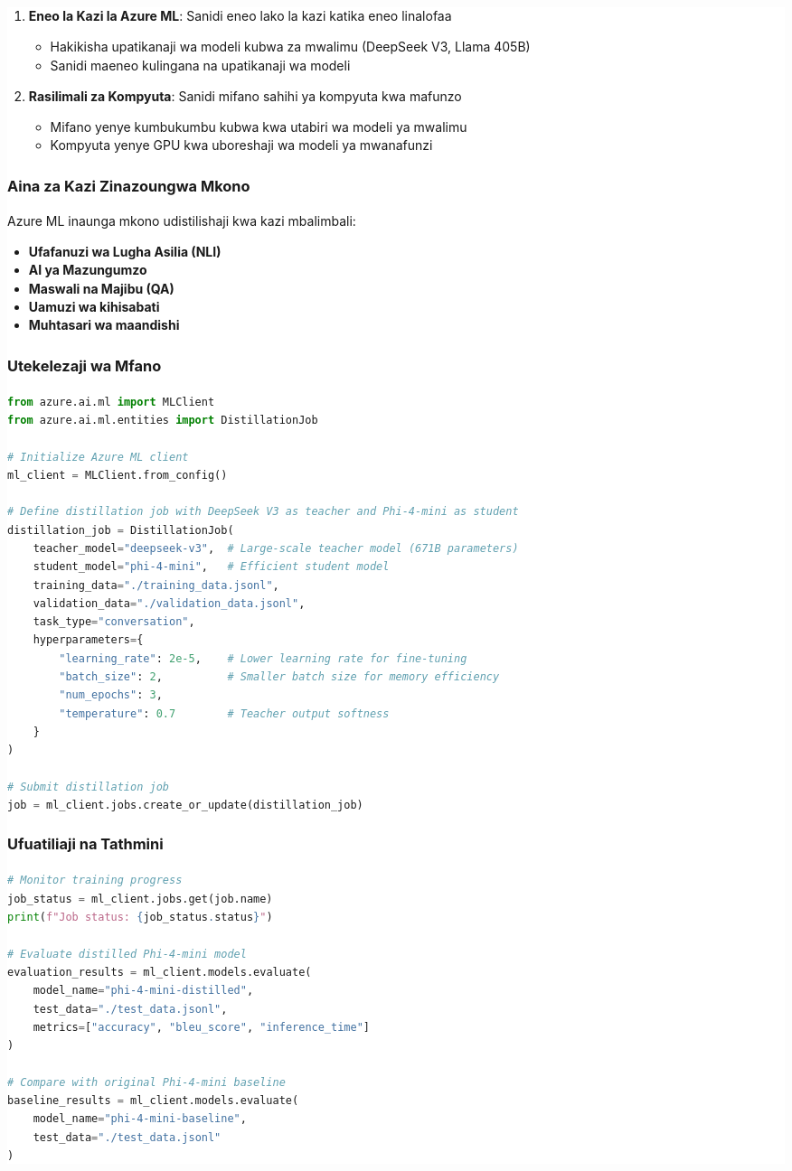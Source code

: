 1. **Eneo la Kazi la Azure ML**: Sanidi eneo lako la kazi katika eneo linalofaa
   - Hakikisha upatikanaji wa modeli kubwa za mwalimu (DeepSeek V3, Llama 405B)
   - Sanidi maeneo kulingana na upatikanaji wa modeli

2. **Rasilimali za Kompyuta**: Sanidi mifano sahihi ya kompyuta kwa mafunzo
   - Mifano yenye kumbukumbu kubwa kwa utabiri wa modeli ya mwalimu
   - Kompyuta yenye GPU kwa uboreshaji wa modeli ya mwanafunzi

### Aina za Kazi Zinazoungwa Mkono

Azure ML inaunga mkono udistilishaji kwa kazi mbalimbali:

- **Ufafanuzi wa Lugha Asilia (NLI)**
- **AI ya Mazungumzo**
- **Maswali na Majibu (QA)**
- **Uamuzi wa kihisabati**
- **Muhtasari wa maandishi**

### Utekelezaji wa Mfano

```python
from azure.ai.ml import MLClient
from azure.ai.ml.entities import DistillationJob

# Initialize Azure ML client
ml_client = MLClient.from_config()

# Define distillation job with DeepSeek V3 as teacher and Phi-4-mini as student
distillation_job = DistillationJob(
    teacher_model="deepseek-v3",  # Large-scale teacher model (671B parameters)
    student_model="phi-4-mini",   # Efficient student model
    training_data="./training_data.jsonl",
    validation_data="./validation_data.jsonl",
    task_type="conversation",
    hyperparameters={
        "learning_rate": 2e-5,    # Lower learning rate for fine-tuning
        "batch_size": 2,          # Smaller batch size for memory efficiency
        "num_epochs": 3,
        "temperature": 0.7        # Teacher output softness
    }
)

# Submit distillation job
job = ml_client.jobs.create_or_update(distillation_job)
```

### Ufuatiliaji na Tathmini

```python
# Monitor training progress
job_status = ml_client.jobs.get(job.name)
print(f"Job status: {job_status.status}")

# Evaluate distilled Phi-4-mini model
evaluation_results = ml_client.models.evaluate(
    model_name="phi-4-mini-distilled",
    test_data="./test_data.jsonl",
    metrics=["accuracy", "bleu_score", "inference_time"]
)

# Compare with original Phi-4-mini baseline
baseline_results = ml_client.models.evaluate(
    model_name="phi-4-mini-baseline",
    test_data="./test_data.jsonl"
)

```